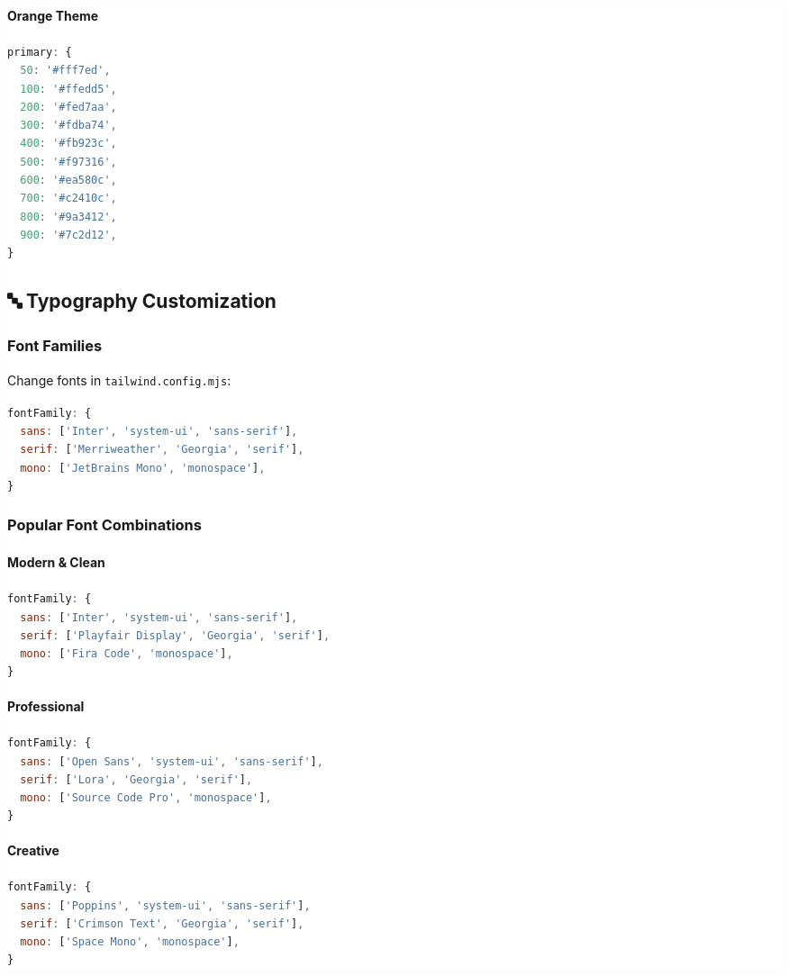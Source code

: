 #### Orange Theme
```javascript
primary: {
  50: '#fff7ed',
  100: '#ffedd5',
  200: '#fed7aa',
  300: '#fdba74',
  400: '#fb923c',
  500: '#f97316',
  600: '#ea580c',
  700: '#c2410c',
  800: '#9a3412',
  900: '#7c2d12',
}
```

## 🔤 Typography Customization

### Font Families

Change fonts in `tailwind.config.mjs`:

```javascript
fontFamily: {
  sans: ['Inter', 'system-ui', 'sans-serif'],
  serif: ['Merriweather', 'Georgia', 'serif'],
  mono: ['JetBrains Mono', 'monospace'],
}
```

### Popular Font Combinations

#### Modern & Clean
```javascript
fontFamily: {
  sans: ['Inter', 'system-ui', 'sans-serif'],
  serif: ['Playfair Display', 'Georgia', 'serif'],
  mono: ['Fira Code', 'monospace'],
}
```

#### Professional
```javascript
fontFamily: {
  sans: ['Open Sans', 'system-ui', 'sans-serif'],
  serif: ['Lora', 'Georgia', 'serif'],
  mono: ['Source Code Pro', 'monospace'],
}
```

#### Creative
```javascript
fontFamily: {
  sans: ['Poppins', 'system-ui', 'sans-serif'],
  serif: ['Crimson Text', 'Georgia', 'serif'],
  mono: ['Space Mono', 'monospace'],
}
```
